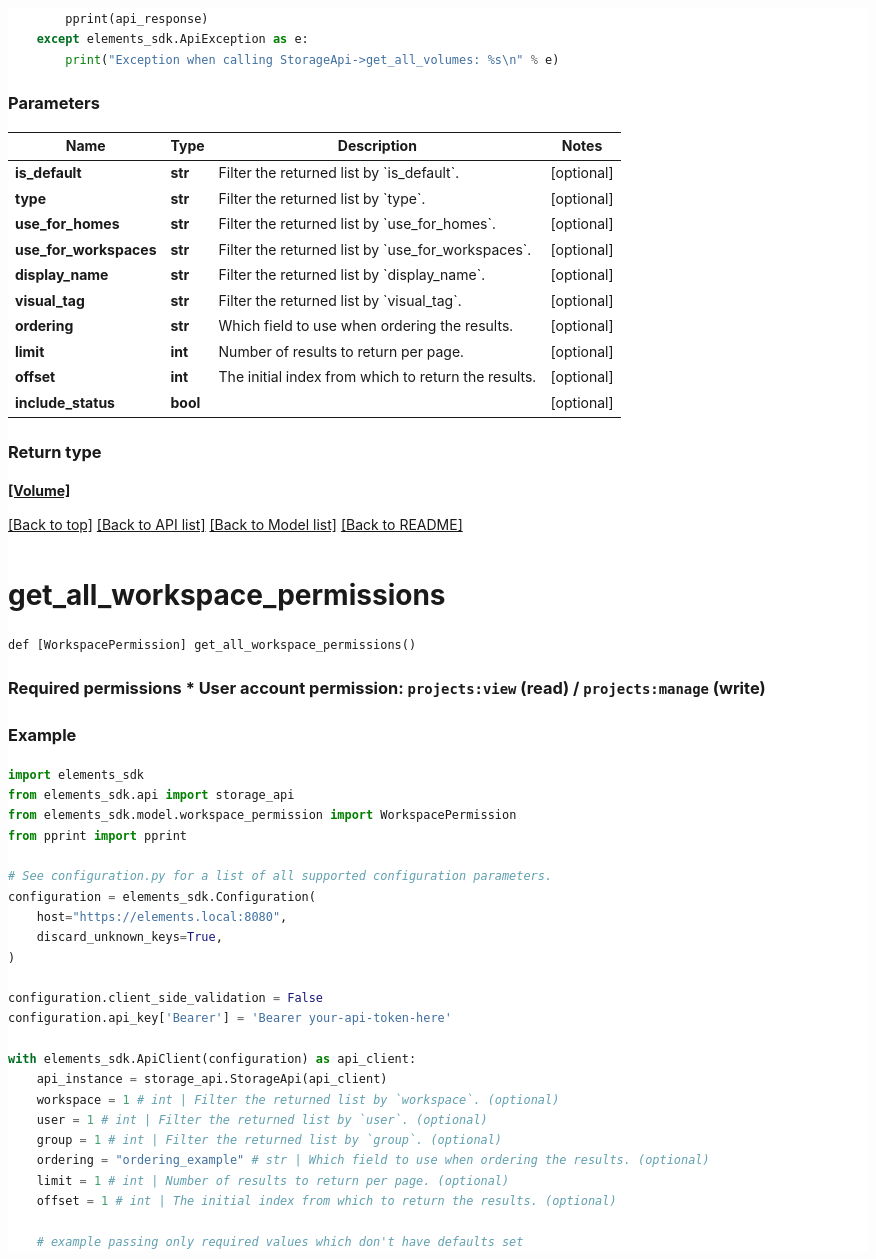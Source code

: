 ```python
        pprint(api_response)
    except elements_sdk.ApiException as e:
        print("Exception when calling StorageApi->get_all_volumes: %s\n" % e)
```


### Parameters

Name | Type | Description  | Notes
------------- | ------------- | ------------- | -------------
 **is_default** | **str**| Filter the returned list by &#x60;is_default&#x60;. | [optional]
 **type** | **str**| Filter the returned list by &#x60;type&#x60;. | [optional]
 **use_for_homes** | **str**| Filter the returned list by &#x60;use_for_homes&#x60;. | [optional]
 **use_for_workspaces** | **str**| Filter the returned list by &#x60;use_for_workspaces&#x60;. | [optional]
 **display_name** | **str**| Filter the returned list by &#x60;display_name&#x60;. | [optional]
 **visual_tag** | **str**| Filter the returned list by &#x60;visual_tag&#x60;. | [optional]
 **ordering** | **str**| Which field to use when ordering the results. | [optional]
 **limit** | **int**| Number of results to return per page. | [optional]
 **offset** | **int**| The initial index from which to return the results. | [optional]
 **include_status** | **bool**|  | [optional]

### Return type

[**[Volume]**](Volume.md)

[[Back to top]](#) [[Back to API list]](../#documentation-for-api-endpoints) [[Back to Model list]](../#documentation-for-models) [[Back to README]](../)

# **get_all_workspace_permissions**
    def [WorkspacePermission] get_all_workspace_permissions()



### Required permissions    * User account permission: `projects:view` (read) / `projects:manage` (write) 

### Example


```python
import elements_sdk
from elements_sdk.api import storage_api
from elements_sdk.model.workspace_permission import WorkspacePermission
from pprint import pprint

# See configuration.py for a list of all supported configuration parameters.
configuration = elements_sdk.Configuration(
    host="https://elements.local:8080",
    discard_unknown_keys=True,
)

configuration.client_side_validation = False
configuration.api_key['Bearer'] = 'Bearer your-api-token-here'

with elements_sdk.ApiClient(configuration) as api_client:
    api_instance = storage_api.StorageApi(api_client)
    workspace = 1 # int | Filter the returned list by `workspace`. (optional)
    user = 1 # int | Filter the returned list by `user`. (optional)
    group = 1 # int | Filter the returned list by `group`. (optional)
    ordering = "ordering_example" # str | Which field to use when ordering the results. (optional)
    limit = 1 # int | Number of results to return per page. (optional)
    offset = 1 # int | The initial index from which to return the results. (optional)

    # example passing only required values which don't have defaults set
```